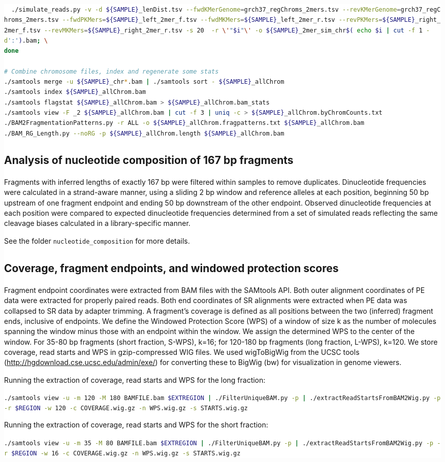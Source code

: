 ```bash
  ./simulate_reads.py -v -d ${SAMPLE}_lenDist.tsv --fwdKMerGenome=grch37_regChroms_2mers.tsv --revKMerGenome=grch37_regChroms_2mers.tsv --fwdPKMers=${SAMPLE}_left_2mer_f.tsv --fwdMKMers=${SAMPLE}_left_2mer_r.tsv --revPKMers=${SAMPLE}_right_2mer_f.tsv --revMKMers=${SAMPLE}_right_2mer_r.tsv -s 20  -r \'"$i"\' -o ${SAMPLE}_2mer_sim_chr$( echo $i | cut -f 1 -d':').bam; \
done

# Combine chromosome files, index and regenerate some stats
./samtools merge -u ${SAMPLE}_chr*.bam | ./samtools sort - ${SAMPLE}_allChrom
./samtools index ${SAMPLE}_allChrom.bam
./samtools flagstat ${SAMPLE}_allChrom.bam > ${SAMPLE}_allChrom.bam_stats
./samtools view -F _2 ${SAMPLE}_allChrom.bam | cut -f 3 | uniq -c > ${SAMPLE}_allChrom.byChromCounts.txt
./BAM2FragmentationPatterns.py -r ALL -o ${SAMPLE}_allChrom.fragpatterns.txt ${SAMPLE}_allChrom.bam
./BAM_RG_Length.py --noRG -p ${SAMPLE}_allChrom.length ${SAMPLE}_allChrom.bam
```

Analysis of nucleotide composition of 167 bp fragments
------------------------------------------------------

Fragments with inferred lengths of exactly 167 bp were filtered within samples to remove duplicates. Dinucleotide frequencies were calculated in a strand-aware manner, using a sliding 2 bp window and reference alleles at each position, beginning 50 bp upstream of one fragment endpoint and ending 50 bp downstream of the other endpoint. Observed dinucleotide frequencies at each position were compared to expected dinucleotide frequencies determined from a set of simulated reads reflecting the same cleavage biases calculated in a library-specific manner. 

See the folder `nucleotide_composition` for more details.

Coverage, fragment endpoints, and windowed protection scores
------------------------------------------------------------

Fragment endpoint coordinates were extracted from BAM files with the SAMtools API. Both outer alignment coordinates of PE data were extracted for properly paired reads. Both end coordinates of SR alignments were extracted when PE data was collapsed to SR data by adapter trimming. A fragment’s coverage is defined as all positions between the two (inferred) fragment ends, inclusive of endpoints. We define the Windowed Protection Score (WPS) of a window of size k as the number of molecules spanning the window minus those with an endpoint within the window. We assign the determined WPS to the center of the window. For 35-80 bp fragments (short fraction, S-WPS), k=16; for 120-180 bp fragments (long fraction, L-WPS), k=120. We store coverage, read starts and WPS in gzip-compressed WIG files. We used wigToBigWig from the UCSC tools (http://hgdownload.cse.ucsc.edu/admin/exe/) for converting these to BigWig (bw) for visualization in genome viewers.

Running the extraction of coverage, read starts and WPS for the long fraction:
```bash
./samtools view -u -m 120 -M 180 BAMFILE.bam $EXTREGION | ./FilterUniqueBAM.py -p | ./extractReadStartsFromBAM2Wig.py -p -r $REGION -w 120 -c COVERAGE.wig.gz -n WPS.wig.gz -s STARTS.wig.gz
```

Running the extraction of coverage, read starts and WPS for the short fraction:
```bash
./samtools view -u -m 35 -M 80 BAMFILE.bam $EXTREGION | ./FilterUniqueBAM.py -p | ./extractReadStartsFromBAM2Wig.py -p -r $REGION -w 16 -c COVERAGE.wig.gz -n WPS.wig.gz -s STARTS.wig.gz
```
